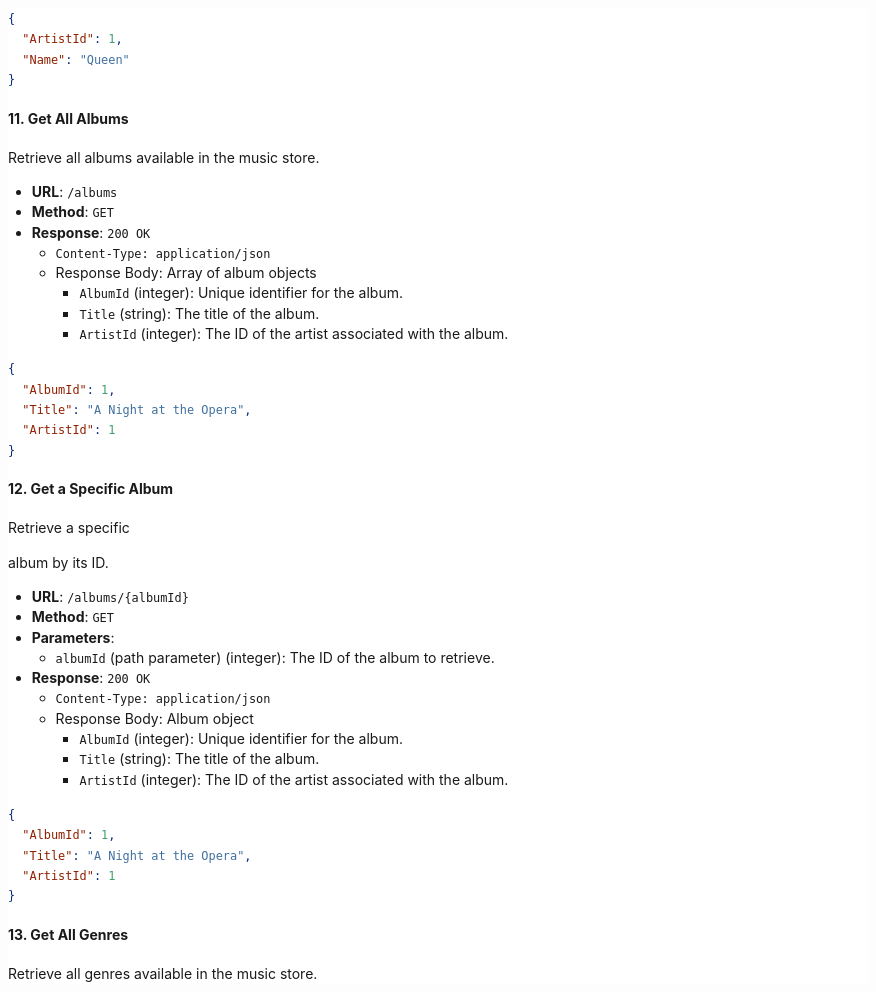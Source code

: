 ```json
{
  "ArtistId": 1,
  "Name": "Queen"
}
```

#### 11. Get All Albums

Retrieve all albums available in the music store.

- **URL**: `/albums`
- **Method**: `GET`
- **Response**: `200 OK`
  - `Content-Type: application/json`
  - Response Body: Array of album objects
    - `AlbumId` (integer): Unique identifier for the album.
    - `Title` (string): The title of the album.
    - `ArtistId` (integer): The ID of the artist associated with the album.

```json
{
  "AlbumId": 1,
  "Title": "A Night at the Opera",
  "ArtistId": 1
}
```

#### 12. Get a Specific Album

Retrieve a specific

 album by its ID.

- **URL**: `/albums/{albumId}`
- **Method**: `GET`
- **Parameters**:
  - `albumId` (path parameter) (integer): The ID of the album to retrieve.
- **Response**: `200 OK`
  - `Content-Type: application/json`
  - Response Body: Album object
    - `AlbumId` (integer): Unique identifier for the album.
    - `Title` (string): The title of the album.
    - `ArtistId` (integer): The ID of the artist associated with the album.

```json
{
  "AlbumId": 1,
  "Title": "A Night at the Opera",
  "ArtistId": 1
}
```

#### 13. Get All Genres

Retrieve all genres available in the music store.
